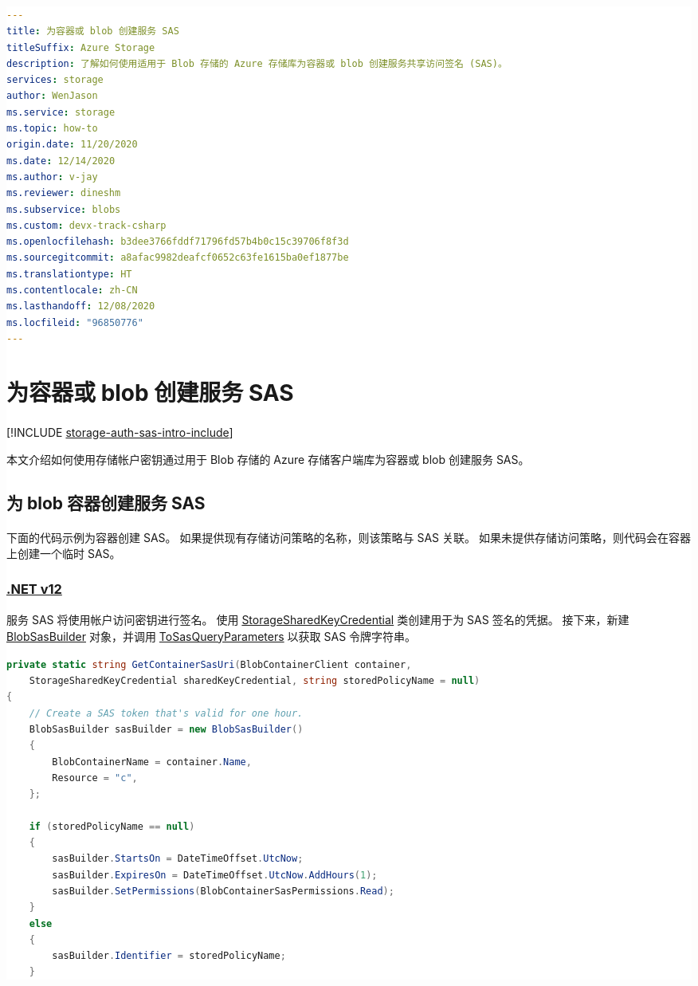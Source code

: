```yaml
---
title: 为容器或 blob 创建服务 SAS
titleSuffix: Azure Storage
description: 了解如何使用适用于 Blob 存储的 Azure 存储库为容器或 blob 创建服务共享访问签名 (SAS)。
services: storage
author: WenJason
ms.service: storage
ms.topic: how-to
origin.date: 11/20/2020
ms.date: 12/14/2020
ms.author: v-jay
ms.reviewer: dineshm
ms.subservice: blobs
ms.custom: devx-track-csharp
ms.openlocfilehash: b3dee3766fddf71796fd57b4b0c15c39706f8f3d
ms.sourcegitcommit: a8afac9982deafcf0652c63fe1615ba0ef1877be
ms.translationtype: HT
ms.contentlocale: zh-CN
ms.lasthandoff: 12/08/2020
ms.locfileid: "96850776"
---
```

# <a name="create-a-service-sas-for-a-container-or-blob"></a>为容器或 blob 创建服务 SAS

[!INCLUDE [storage-auth-sas-intro-include](../../../includes/storage-auth-sas-intro-include.md)]

本文介绍如何使用存储帐户密钥通过用于 Blob 存储的 Azure 存储客户端库为容器或 blob 创建服务 SAS。

## <a name="create-a-service-sas-for-a-blob-container"></a>为 blob 容器创建服务 SAS

下面的代码示例为容器创建 SAS。 如果提供现有存储访问策略的名称，则该策略与 SAS 关联。 如果未提供存储访问策略，则代码会在容器上创建一个临时 SAS。

### <a name="net-v12"></a>[\.NET v12](#tab/dotnet)

服务 SAS 将使用帐户访问密钥进行签名。 使用 [StorageSharedKeyCredential](https://docs.microsoft.com/dotnet/api/azure.storage.storagesharedkeycredential) 类创建用于为 SAS 签名的凭据。 接下来，新建 [BlobSasBuilder](https://docs.microsoft.com/dotnet/api/azure.storage.sas.blobsasbuilder) 对象，并调用 [ToSasQueryParameters](https://docs.microsoft.com/dotnet/api/azure.storage.sas.blobsasbuilder.tosasqueryparameters) 以获取 SAS 令牌字符串。

```csharp
private static string GetContainerSasUri(BlobContainerClient container, 
    StorageSharedKeyCredential sharedKeyCredential, string storedPolicyName = null)
{
    // Create a SAS token that's valid for one hour.
    BlobSasBuilder sasBuilder = new BlobSasBuilder()
    {
        BlobContainerName = container.Name,
        Resource = "c",
    };

    if (storedPolicyName == null)
    {
        sasBuilder.StartsOn = DateTimeOffset.UtcNow;
        sasBuilder.ExpiresOn = DateTimeOffset.UtcNow.AddHours(1);
        sasBuilder.SetPermissions(BlobContainerSasPermissions.Read);
    }
    else
    {
        sasBuilder.Identifier = storedPolicyName;
    }
```